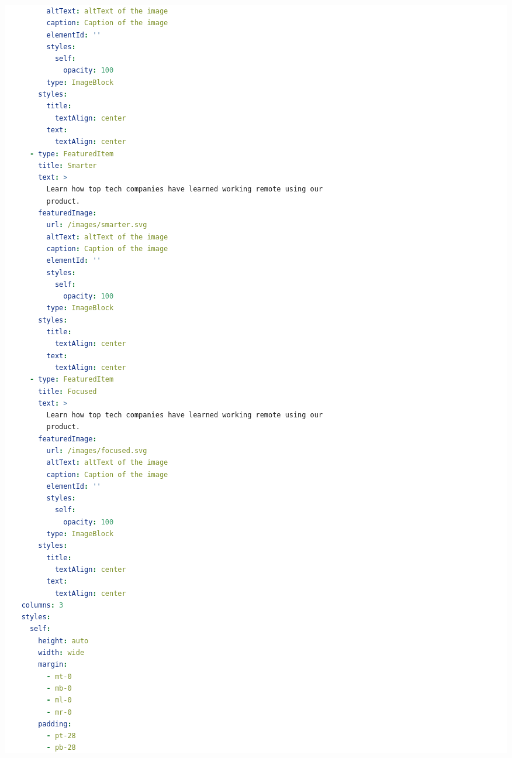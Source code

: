 ```yaml
          altText: altText of the image
          caption: Caption of the image
          elementId: ''
          styles:
            self:
              opacity: 100
          type: ImageBlock
        styles:
          title:
            textAlign: center
          text:
            textAlign: center
      - type: FeaturedItem
        title: Smarter
        text: >
          Learn how top tech companies have learned working remote using our
          product.
        featuredImage:
          url: /images/smarter.svg
          altText: altText of the image
          caption: Caption of the image
          elementId: ''
          styles:
            self:
              opacity: 100
          type: ImageBlock
        styles:
          title:
            textAlign: center
          text:
            textAlign: center
      - type: FeaturedItem
        title: Focused
        text: >
          Learn how top tech companies have learned working remote using our
          product.
        featuredImage:
          url: /images/focused.svg
          altText: altText of the image
          caption: Caption of the image
          elementId: ''
          styles:
            self:
              opacity: 100
          type: ImageBlock
        styles:
          title:
            textAlign: center
          text:
            textAlign: center
    columns: 3
    styles:
      self:
        height: auto
        width: wide
        margin:
          - mt-0
          - mb-0
          - ml-0
          - mr-0
        padding:
          - pt-28
          - pb-28
```